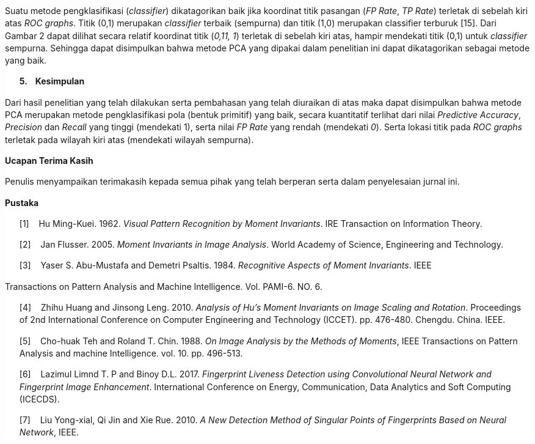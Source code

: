 <p><span class="font11">Suatu metode pengklasifikasi (</span><span class="font11" style="font-style:italic;">classifier</span><span class="font11">) dikatagorikan baik jika koordinat titik pasangan (</span><span class="font11" style="font-style:italic;">FP Rate</span><span class="font11">, </span><span class="font11" style="font-style:italic;">TP Rate</span><span class="font11">) terletak di sebelah kiri atas </span><span class="font11" style="font-style:italic;">ROC graphs</span><span class="font11">. Titik (0,1) merupakan </span><span class="font11" style="font-style:italic;">classifier</span><span class="font11"> terbaik (sempurna) dan titik (1,0) merupakan classifier terburuk [15]. Dari Gambar 2 dapat dilihat secara relatif koordinat titik (</span><span class="font11" style="font-style:italic;">0,11, 1</span><span class="font11">) terletak di sebelah kiri atas, hampir mendekati titik (0,1) untuk </span><span class="font11" style="font-style:italic;">classifier</span><span class="font11"> sempurna. Sehingga dapat disimpulkan bahwa metode PCA yang dipakai dalam penelitian ini dapat dikatagorikan sebagai metode yang baik.</span></p>
<ul style="list-style:none;"><li>
<p><a name="bookmark87"></a><span class="font11" style="font-weight:bold;"><a name="bookmark88"></a>5. &nbsp;&nbsp;&nbsp;Kesimpulan</span></p></li></ul>
<p><span class="font11">Dari hasil penelitian yang telah dilakukan serta pembahasan yang telah diuraikan di atas maka dapat disimpulkan bahwa metode PCA merupakan metode pengklasifikasi pola (bentuk primitif) yang baik, secara kuantitatif terlihat dari nilai </span><span class="font11" style="font-style:italic;">Predictive Accuracy</span><span class="font11">, </span><span class="font11" style="font-style:italic;">Precision</span><span class="font11"> dan </span><span class="font11" style="font-style:italic;">Recall</span><span class="font11"> yang tinggi (mendekati 1), serta nilai </span><span class="font11" style="font-style:italic;">FP Rate</span><span class="font11"> yang rendah (mendekati </span><span class="font11" style="font-style:italic;">0</span><span class="font11">). Serta lokasi titik pada </span><span class="font11" style="font-style:italic;">ROC graphs</span><span class="font11"> terletak pada wilayah kiri atas (mendekati wilayah sempurna).</span></p>
<p><span class="font11" style="font-weight:bold;">Ucapan Terima Kasih</span></p>
<p><span class="font11">Penulis menyampaikan terimakasih kepada semua pihak yang telah berperan serta dalam penyelesaian jurnal ini.</span></p>
<p><a name="bookmark89"></a><span class="font11" style="font-weight:bold;"><a name="bookmark90"></a>Pustaka</span></p>
<ul style="list-style:none;"><li>
<p><span class="font11">[1] &nbsp;&nbsp;&nbsp;Hu Ming-Kuei. 1962. </span><span class="font11" style="font-style:italic;">Visual Pattern Recognition by Moment Invariants</span><span class="font11">. IRE Transaction on Information Theory.</span></p></li>
<li>
<p><span class="font11">[2] &nbsp;&nbsp;&nbsp;Jan Flusser. 2005. </span><span class="font11" style="font-style:italic;">Moment Invariants in Image Analysis</span><span class="font11">. World Academy of Science, Engineering and Technology.</span></p></li>
<li>
<p><span class="font11">[3] &nbsp;&nbsp;&nbsp;Yaser S. Abu-Mustafa and Demetri Psaltis. 1984. </span><span class="font11" style="font-style:italic;">Recognitive Aspects of Moment Invariants</span><span class="font11">. IEEE</span></p></li></ul>
<p><span class="font11">Transactions on Pattern Analysis and Machine Intelligence. Vol. PAMI-6. NO. 6.</span></p>
<ul style="list-style:none;"><li>
<p><span class="font11">[4] &nbsp;&nbsp;&nbsp;Zhihu Huang and Jinsong Leng. 2010. </span><span class="font11" style="font-style:italic;">Analysis of Hu’s Moment Invariants on Image Scaling and Rotation</span><span class="font11">. Proceedings of 2nd International Conference on Computer Engineering and Technology (ICCET). pp. 476-480. Chengdu. China. IEEE.</span></p></li>
<li>
<p><span class="font11">[5] &nbsp;&nbsp;&nbsp;Cho-huak Teh and Roland T. Chin. 1988. </span><span class="font11" style="font-style:italic;">On Image Analysis by the Methods of Moments</span><span class="font11">, IEEE Transactions on Pattern Analysis and machine Intelligence. vol. 10. pp. 496-513.</span></p></li>
<li>
<p><span class="font11">[6] &nbsp;&nbsp;&nbsp;Lazimul Limnd T. P and Binoy D.L. 2017. </span><span class="font11" style="font-style:italic;">Fingerprint Liveness Detection using Convolutional Neural Network and Fingerprint Image Enhancement</span><span class="font11">. International Conference on Energy, Communication, Data Analytics and Soft Computing (ICECDS).</span></p></li>
<li>
<p><span class="font11">[7] &nbsp;&nbsp;&nbsp;Liu Yong-xial, Qi Jin and Xie Rue. 2010. </span><span class="font11" style="font-style:italic;">A New Detection Method of Singular Points of Fingerprints Based on Neural Network</span><span class="font11">, IEEE.</span></p></li>
<li>